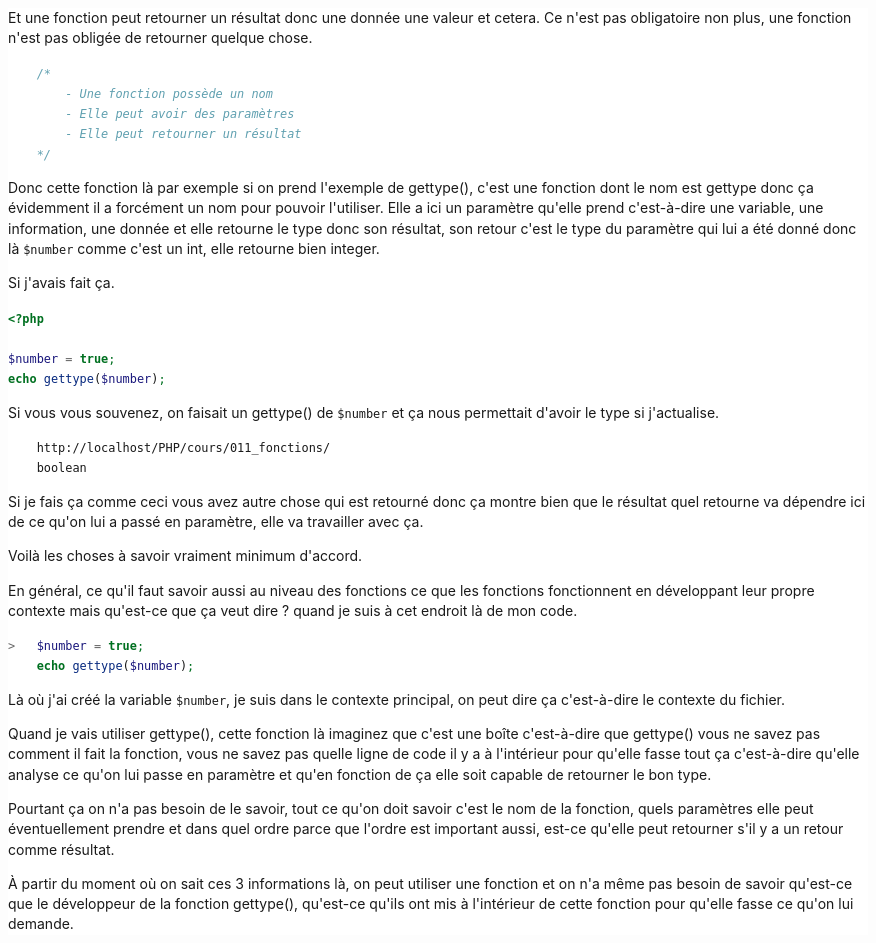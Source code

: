 Et une fonction peut retourner un résultat donc une donnée une valeur et cetera. Ce n'est pas obligatoire non plus, une fonction n'est pas obligée de retourner quelque chose.
```php
	/*
		- Une fonction possède un nom
		- Elle peut avoir des paramètres
		- Elle peut retourner un résultat
	*/
```
Donc cette fonction là par exemple si on prend l'exemple de gettype(), c'est une fonction dont le nom est gettype donc ça évidemment il a forcément un nom pour pouvoir l'utiliser. Elle a ici un paramètre qu'elle prend c'est-à-dire une variable, une information, une donnée et elle retourne le type donc son résultat, son retour c'est le type du paramètre qui lui a été donné donc là `$number` comme c'est un int, elle retourne bien integer. 

Si j'avais fait ça.  
```php
<?php

$number = true;
echo gettype($number);
```
Si vous vous souvenez, on faisait un gettype() de `$number` et ça nous permettait d'avoir le type si j'actualise.
```txt
	http://localhost/PHP/cours/011_fonctions/
	boolean
```
Si je fais ça comme ceci vous avez autre chose qui est retourné donc ça montre bien que le résultat quel retourne va dépendre ici de ce qu'on lui a passé en paramètre, elle va travailler avec ça. 

Voilà les choses à savoir vraiment minimum d'accord.

En général, ce qu'il faut savoir aussi au niveau des fonctions ce que les fonctions fonctionnent en développant leur propre contexte mais qu'est-ce que ça veut dire ? quand je suis à cet endroit là de mon code. 
```php
>	$number = true;
	echo gettype($number);
```
Là où j'ai créé la variable `$number`, je suis dans le contexte principal, on peut dire ça c'est-à-dire le contexte du fichier. 

Quand je vais utiliser gettype(), cette fonction là imaginez que c'est une boîte c'est-à-dire que gettype() vous ne savez pas comment il fait la fonction, vous ne savez pas quelle ligne de code il y a à l'intérieur pour qu'elle fasse tout ça c'est-à-dire qu'elle analyse ce qu'on lui passe en paramètre et qu'en fonction de ça elle soit capable de retourner le bon type.

Pourtant ça on n'a pas besoin de le savoir, tout ce qu'on doit savoir c'est le nom de la fonction, quels paramètres elle peut éventuellement prendre et dans quel ordre parce que l'ordre est important aussi, est-ce qu'elle peut retourner s'il y a un retour comme résultat.

À partir du moment où on sait ces 3 informations là, on peut utiliser une fonction et on n'a même pas besoin de savoir qu'est-ce que le développeur de la fonction gettype(), qu'est-ce qu'ils ont mis à l'intérieur de cette fonction pour qu'elle fasse ce qu'on lui demande. 
